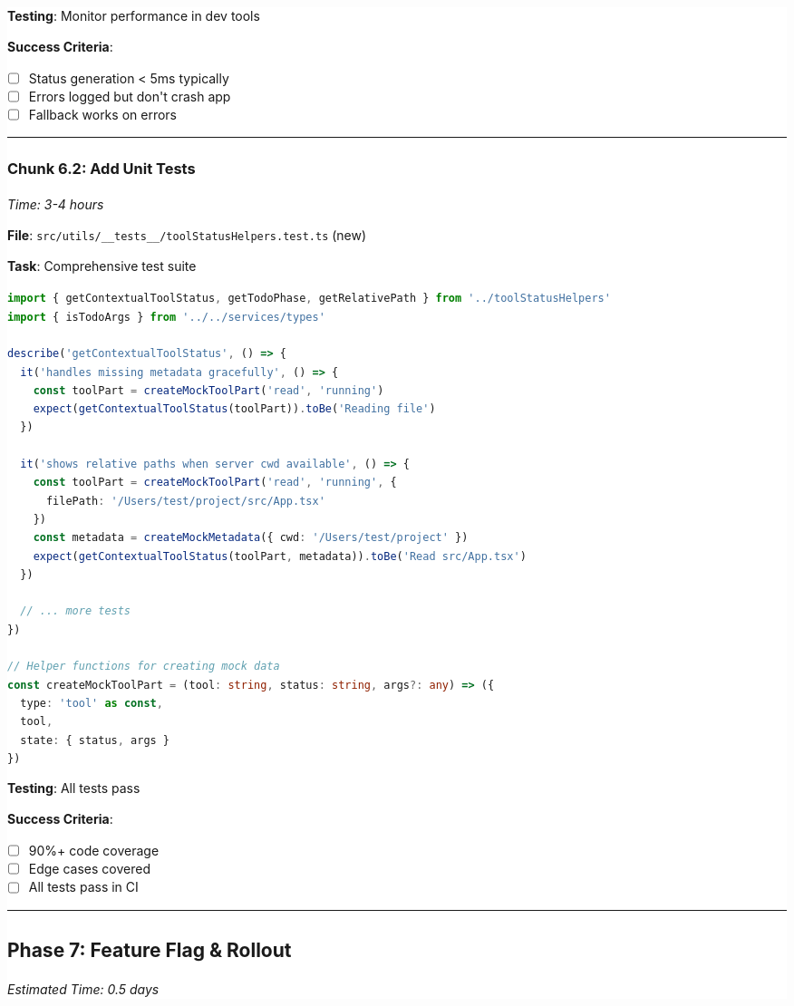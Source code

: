 **Testing**: Monitor performance in dev tools

**Success Criteria**:
- [ ] Status generation < 5ms typically
- [ ] Errors logged but don't crash app
- [ ] Fallback works on errors

---

### **Chunk 6.2: Add Unit Tests**
*Time: 3-4 hours*

**File**: `src/utils/__tests__/toolStatusHelpers.test.ts` (new)

**Task**: Comprehensive test suite

```typescript
import { getContextualToolStatus, getTodoPhase, getRelativePath } from '../toolStatusHelpers'
import { isTodoArgs } from '../../services/types'

describe('getContextualToolStatus', () => {
  it('handles missing metadata gracefully', () => {
    const toolPart = createMockToolPart('read', 'running')
    expect(getContextualToolStatus(toolPart)).toBe('Reading file')
  })
  
  it('shows relative paths when server cwd available', () => {
    const toolPart = createMockToolPart('read', 'running', { 
      filePath: '/Users/test/project/src/App.tsx' 
    })
    const metadata = createMockMetadata({ cwd: '/Users/test/project' })
    expect(getContextualToolStatus(toolPart, metadata)).toBe('Read src/App.tsx')
  })
  
  // ... more tests
})

// Helper functions for creating mock data
const createMockToolPart = (tool: string, status: string, args?: any) => ({
  type: 'tool' as const,
  tool,
  state: { status, args }
})
```

**Testing**: All tests pass

**Success Criteria**:
- [ ] 90%+ code coverage
- [ ] Edge cases covered
- [ ] All tests pass in CI

---

## **Phase 7: Feature Flag & Rollout**
*Estimated Time: 0.5 days*
